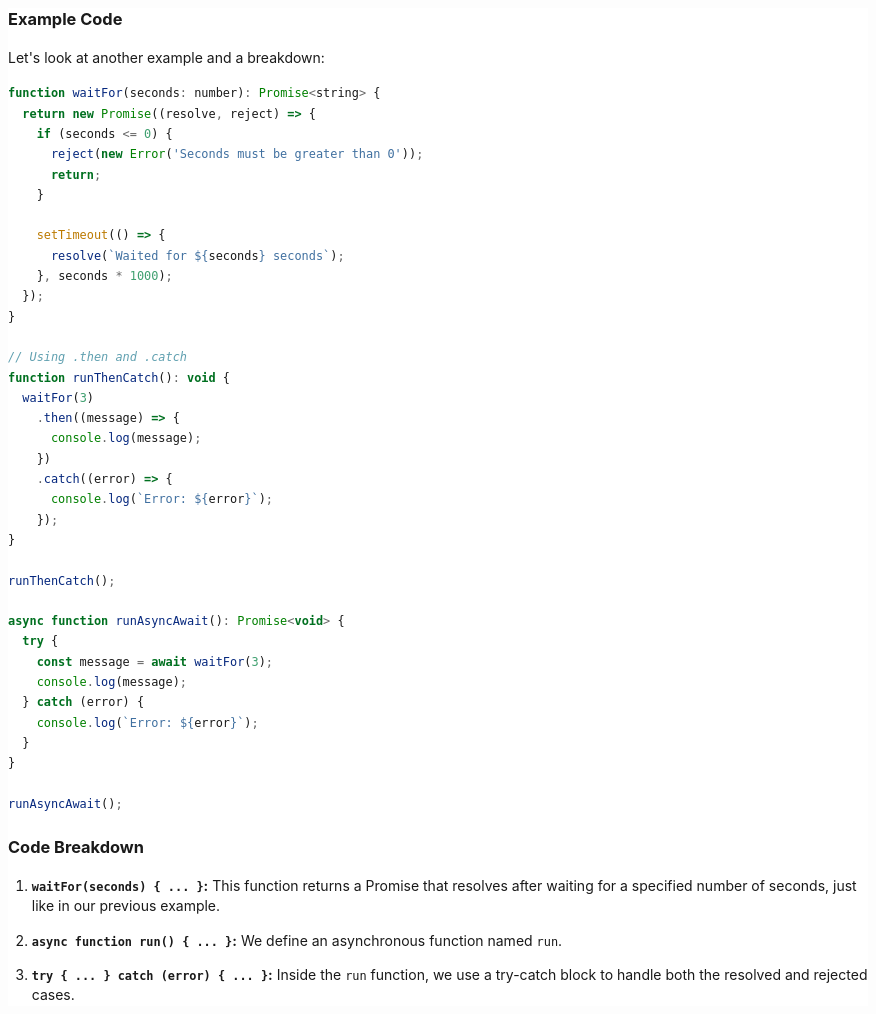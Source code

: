 ### Example Code

Let's look at another example and a breakdown:

```javascript
function waitFor(seconds: number): Promise<string> {
  return new Promise((resolve, reject) => {
    if (seconds <= 0) {
      reject(new Error('Seconds must be greater than 0'));
      return;
    }

    setTimeout(() => {
      resolve(`Waited for ${seconds} seconds`);
    }, seconds * 1000);
  });
}

// Using .then and .catch
function runThenCatch(): void {
  waitFor(3)
    .then((message) => {
      console.log(message);
    })
    .catch((error) => {
      console.log(`Error: ${error}`);
    });
}

runThenCatch();

async function runAsyncAwait(): Promise<void> {
  try {
    const message = await waitFor(3);
    console.log(message);
  } catch (error) {
    console.log(`Error: ${error}`);
  }
}

runAsyncAwait();
```

### Code Breakdown

1. **`waitFor(seconds) { ... }`:** This function returns a Promise that resolves after waiting for a specified number of seconds, just like in our previous example.

2. **`async function run() { ... }`:** We define an asynchronous function named `run`.

3. **`try { ... } catch (error) { ... }`:** Inside the `run` function, we use a try-catch block to handle both the resolved and rejected cases.
